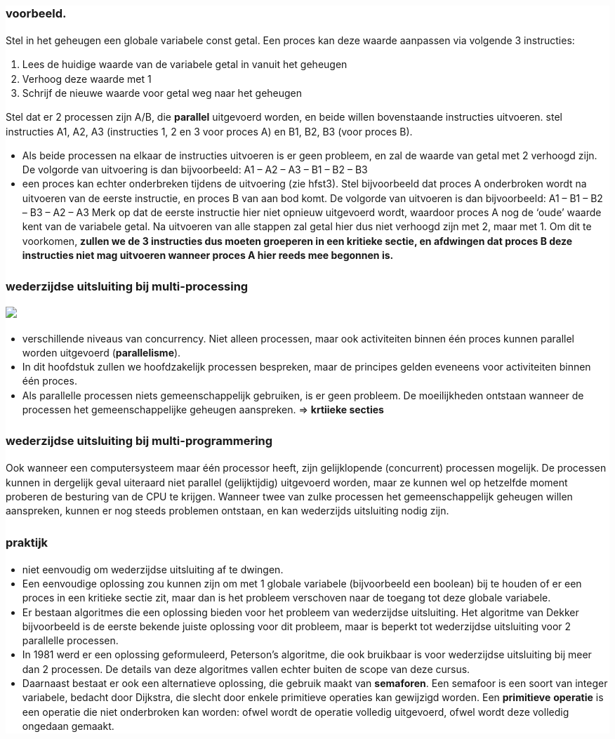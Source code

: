 
### voorbeeld. 

Stel in het geheugen een globale variabele const getal.  Een proces kan deze waarde aanpassen via volgende 3
instructies:

1. Lees de huidige waarde van de variabele getal in vanuit het geheugen
2. Verhoog deze waarde met 1
3. Schrijf de nieuwe waarde voor getal weg naar het geheugen

Stel dat er 2 processen zijn A/B, die **parallel** uitgevoerd worden, en beide willen bovenstaande instructies uitvoeren. stel instructies A1, A2, A3 (instructies 1, 2 en 3 voor proces A) en B1, B2, B3 (voor proces B). 

- Als beide processen na elkaar de instructies uitvoeren is er geen probleem, en zal de waarde van getal met 2 verhoogd zijn. De volgorde van uitvoering is dan bijvoorbeeld: A1 – A2 – A3 – B1 – B2 – B3
- een proces kan echter onderbreken tijdens de uitvoering (zie hfst3). Stel bijvoorbeeld dat proces A onderbroken wordt na
  uitvoeren van de eerste instructie, en proces B van aan bod komt. De volgorde van uitvoeren is dan bijvoorbeeld: A1 – B1 – B2 – B3 – A2 – A3 Merk op dat de eerste instructie hier niet opnieuw uitgevoerd wordt, waardoor proces A nog de ‘oude’ waarde kent van de variabele getal. Na uitvoeren van alle stappen zal getal hier dus niet verhoogd zijn met 2, maar met 1.
  Om dit te voorkomen, **zullen we de 3 instructies dus moeten groeperen in een kritieke sectie, en afdwingen dat proces B deze instructies niet mag uitvoeren wanneer proces A hier reeds mee begonnen is.**

### wederzijdse uitsluiting bij multi-processing

<img src="https://res.cloudinary.com/dri8yyakb/image/upload/v1615887209/Screenshot_from_2021-03-16_10-32-15_r8ja3a.png"/>

- verschillende niveaus van concurrency. Niet alleen processen, maar ook activiteiten binnen één proces kunnen parallel worden uitgevoerd (**parallelisme**). 
- In dit hoofdstuk zullen we hoofdzakelijk processen bespreken, maar de principes gelden eveneens voor activiteiten binnen één proces. 
- Als parallelle processen niets gemeenschappelijk gebruiken, is er geen probleem. De moeilijkheden ontstaan wanneer de processen het gemeenschappelijke geheugen aanspreken. => **krtiieke secties**

### wederzijdse uitsluiting bij multi-programmering

Ook wanneer een computersysteem maar één processor heeft, zijn gelijklopende (concurrent) processen mogelijk. De processen kunnen in dergelijk geval uiteraard niet parallel (gelijktijdig) uitgevoerd worden, maar ze kunnen wel op hetzelfde moment proberen de besturing van de CPU te krijgen. Wanneer twee van zulke processen het gemeenschappelijk geheugen willen aanspreken, kunnen er nog steeds problemen ontstaan, en kan wederzijds uitsluiting nodig zijn.

### praktijk

- niet eenvoudig om wederzijdse uitsluiting af te dwingen.
- Een eenvoudige oplossing zou kunnen zijn om met 1 globale variabele (bijvoorbeeld een boolean) bij te houden of er een proces in een kritieke sectie zit, maar dan is het probleem verschoven naar de toegang tot deze globale variabele.
- Er bestaan algoritmes die een oplossing bieden voor het probleem van wederzijdse uitsluiting. Het algoritme van Dekker bijvoorbeeld is de eerste bekende juiste oplossing voor dit probleem, maar is beperkt tot wederzijdse uitsluiting voor 2
  parallelle processen. 
- In 1981 werd er een oplossing geformuleerd, Peterson’s algoritme, die ook bruikbaar is voor wederzijdse uitsluiting bij meer dan 2 processen. De details van deze algoritmes vallen echter buiten de scope van deze cursus.
- Daarnaast bestaat er ook een alternatieve oplossing, die gebruik maakt van **semaforen**. Een semafoor is een soort van integer variabele, bedacht door Dijkstra, die slecht door enkele primitieve operaties kan gewijzigd worden. Een **primitieve**
  **operatie** is een operatie die niet onderbroken kan worden: ofwel wordt de operatie volledig uitgevoerd, ofwel wordt deze volledig ongedaan gemaakt.